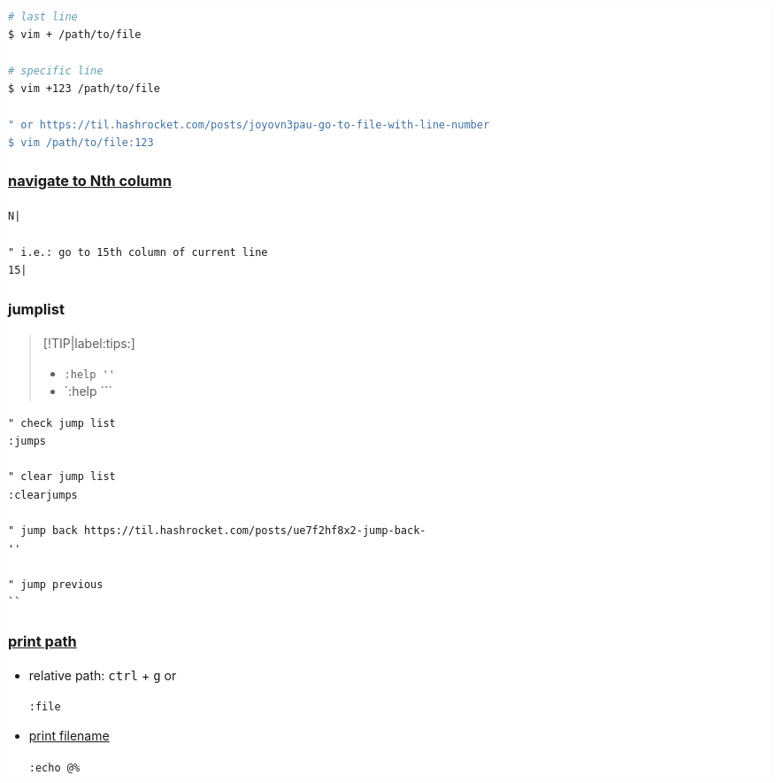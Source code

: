 ```bash
# last line
$ vim + /path/to/file

# specific line
$ vim +123 /path/to/file

" or https://til.hashrocket.com/posts/joyovn3pau-go-to-file-with-line-number
$ vim /path/to/file:123
```

### [navigate to Nth column](https://til.hashrocket.com/posts/mt22lzymns-navigate-to-the-nth-column-on-a-line-in-vim)
```vim
N|

" i.e.: go to 15th column of current line
15|
```

### jumplist

> [!TIP|label:tips:]
> - `:help ''`
> - `:help ```

```vim
" check jump list
:jumps

" clear jump list
:clearjumps

" jump back https://til.hashrocket.com/posts/ue7f2hf8x2-jump-back-
''

" jump previous
``
```

### [print path](https://til.hashrocket.com/posts/virxsxedc9-print-the-relative-path-of-the-current-file)

- relative path:
  <kbd>ctrl</kbd> + <kbd>g</kbd>
  or
  ```vim
  :file
  ```

- [print filename](https://til.hashrocket.com/posts/bm2kh55onn-get-the-path-to-the-current-buffer-in-vim)

  ```vim
  :echo @%
  ```
